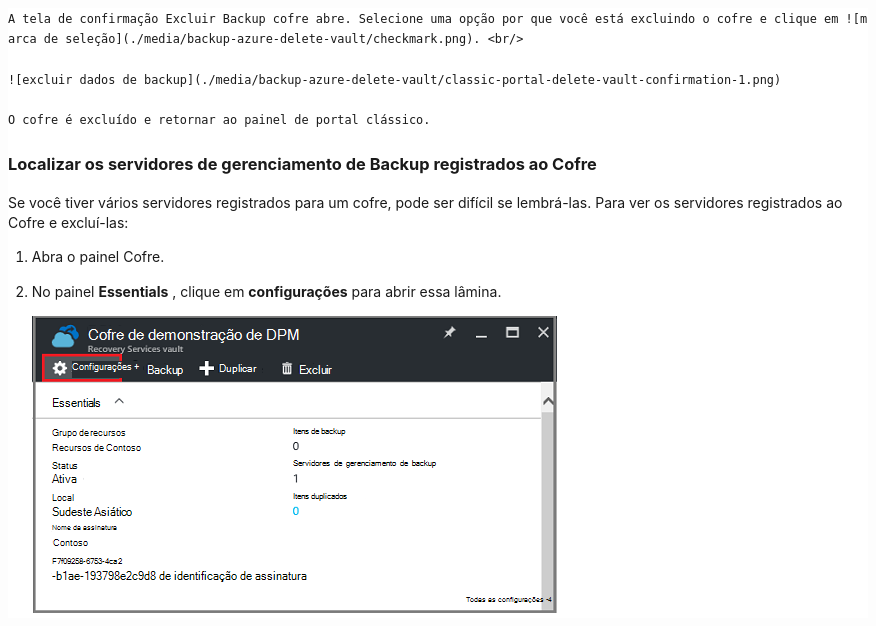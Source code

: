     A tela de confirmação Excluir Backup cofre abre. Selecione uma opção por que você está excluindo o cofre e clique em ![marca de seleção](./media/backup-azure-delete-vault/checkmark.png). <br/>

    ![excluir dados de backup](./media/backup-azure-delete-vault/classic-portal-delete-vault-confirmation-1.png)

    O cofre é excluído e retornar ao painel de portal clássico.

### <a name="find-the-backup-management-servers-registered-to-the-vault"></a>Localizar os servidores de gerenciamento de Backup registrados ao Cofre

Se você tiver vários servidores registrados para um cofre, pode ser difícil se lembrá-las. Para ver os servidores registrados ao Cofre e excluí-las:

1. Abra o painel Cofre.

2. No painel **Essentials** , clique em **configurações** para abrir essa lâmina.

    ![blade abrir configurações](./media/backup-azure-delete-vault/backup-vault-click-settings.png)
